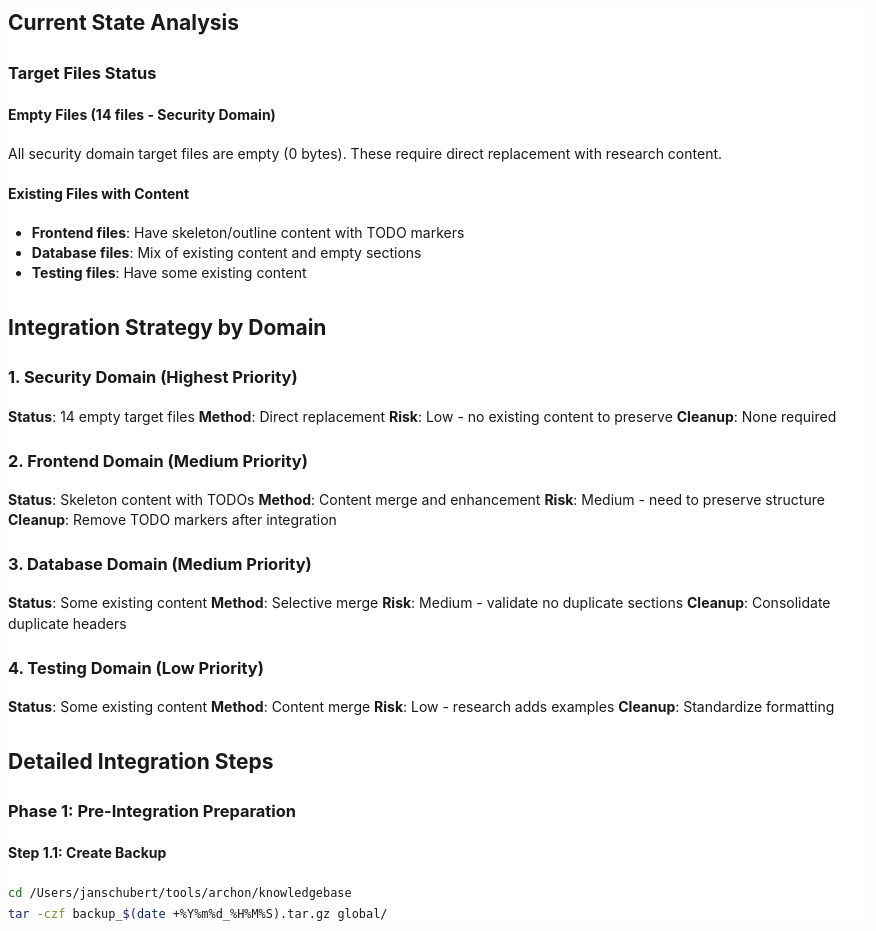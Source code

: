 ## Current State Analysis

### Target Files Status

#### Empty Files (14 files - Security Domain)
All security domain target files are empty (0 bytes). These require direct replacement with research content.

#### Existing Files with Content
- **Frontend files**: Have skeleton/outline content with TODO markers
- **Database files**: Mix of existing content and empty sections
- **Testing files**: Have some existing content

## Integration Strategy by Domain

### 1. Security Domain (Highest Priority)
**Status**: 14 empty target files
**Method**: Direct replacement
**Risk**: Low - no existing content to preserve
**Cleanup**: None required

### 2. Frontend Domain (Medium Priority)
**Status**: Skeleton content with TODOs
**Method**: Content merge and enhancement
**Risk**: Medium - need to preserve structure
**Cleanup**: Remove TODO markers after integration

### 3. Database Domain (Medium Priority)
**Status**: Some existing content
**Method**: Selective merge
**Risk**: Medium - validate no duplicate sections
**Cleanup**: Consolidate duplicate headers

### 4. Testing Domain (Low Priority)
**Status**: Some existing content
**Method**: Content merge
**Risk**: Low - research adds examples
**Cleanup**: Standardize formatting

## Detailed Integration Steps

### Phase 1: Pre-Integration Preparation

#### Step 1.1: Create Backup
```bash
cd /Users/janschubert/tools/archon/knowledgebase
tar -czf backup_$(date +%Y%m%d_%H%M%S).tar.gz global/
```
